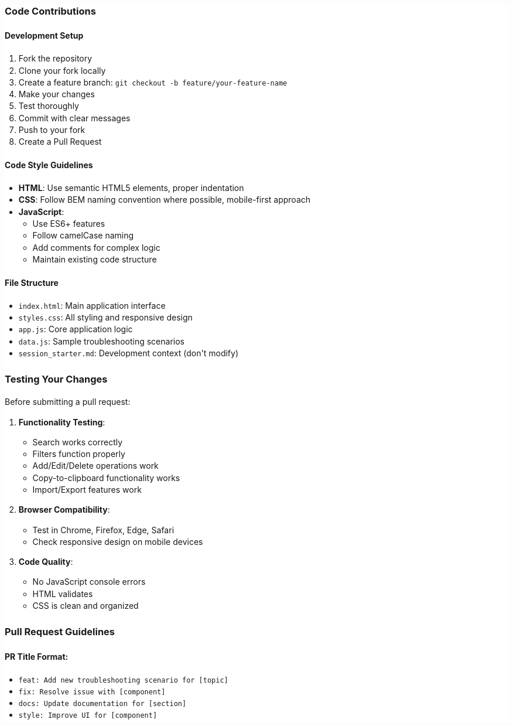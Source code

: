### Code Contributions

#### Development Setup
1. Fork the repository
2. Clone your fork locally
3. Create a feature branch: `git checkout -b feature/your-feature-name`
4. Make your changes
5. Test thoroughly
6. Commit with clear messages
7. Push to your fork
8. Create a Pull Request

#### Code Style Guidelines
- **HTML**: Use semantic HTML5 elements, proper indentation
- **CSS**: Follow BEM naming convention where possible, mobile-first approach
- **JavaScript**:
  - Use ES6+ features
  - Follow camelCase naming
  - Add comments for complex logic
  - Maintain existing code structure

#### File Structure
- `index.html`: Main application interface
- `styles.css`: All styling and responsive design
- `app.js`: Core application logic
- `data.js`: Sample troubleshooting scenarios
- `session_starter.md`: Development context (don't modify)

### Testing Your Changes
Before submitting a pull request:

1. **Functionality Testing**:
   - Search works correctly
   - Filters function properly
   - Add/Edit/Delete operations work
   - Copy-to-clipboard functionality works
   - Import/Export features work

2. **Browser Compatibility**:
   - Test in Chrome, Firefox, Edge, Safari
   - Check responsive design on mobile devices

3. **Code Quality**:
   - No JavaScript console errors
   - HTML validates
   - CSS is clean and organized

### Pull Request Guidelines

#### PR Title Format:
- `feat: Add new troubleshooting scenario for [topic]`
- `fix: Resolve issue with [component]`
- `docs: Update documentation for [section]`
- `style: Improve UI for [component]`
